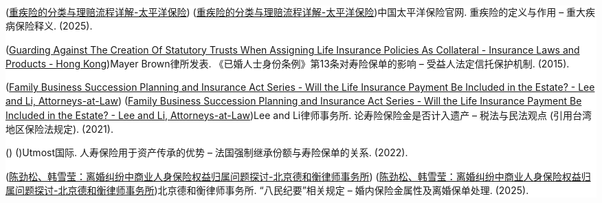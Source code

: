  ([重疾险的分类与理赔流程详解-太平洋保险](http://www.cpic.com.cn/c/2025-02-18/1870054.shtml#:~:text=%E9%87%8D%E7%96%BE%E9%99%A9%EF%BC%8C%E5%85%A8%E7%A7%B0%E4%B8%BA%E9%87%8D%E5%A4%A7%E7%96%BE%E7%97%85%E4%BF%9D%E9%99%A9%EF%BC%8C%E6%98%AF%E6%8C%87%E7%94%B1%E4%BF%9D%E9%99%A9%E5%85%AC%E5%8F%B8%E7%BB%8F%E5%8A%9E%E7%9A%84%E4%BB%A5%E7%89%B9%E5%AE%9A%E9%87%8D%E5%A4%A7%E7%96%BE%E7%97%85%EF%BC%8C%E5%A6%82%E6%81%B6%E6%80%A7%E8%82%BF%E7%98%A4%E3%80%81%E6%80%A5%E6%80%A7%E5%BF%83%E8%82%8C%E6%A2%97%E5%A1%9E%E3%80%81%E8%84%91%E4%B8%AD%E9%A3%8E%E5%90%8E%E9%81%97%E7%97%87%E7%AD%89%E4%B8%BA%E4%BF%9D%E9%9A%9C%E9%A1%B9%E7%9B%AE%EF%BC%8C%E5%BD%93%E8%A2%AB%E4%BF%9D%E9%99%A9%E4%BA%BA%E6%82%A3%E6%9C%89%E4%B8%8A%E8%BF%B0%E7%96%BE%E7%97%85%E6%97%B6%EF%BC%8C%E7%94%B1%E4%BF%9D%E9%99%A9%E5%85%AC%E5%8F%B8%E6%8C%89%E7%85%A7%E5%90%88%E5%90%8C%20%E7%BA%A6%E5%AE%9A%E7%BB%99%E4%BA%88%E4%B8%80%E5%AE%9A%E7%BB%8F%E6%B5%8E%E8%A1%A5%E5%81%BF%E7%9A%84%E5%95%86%E4%B8%9A%E4%BF%9D%E9%99%A9%E8%A1%8C%E4%B8%BA%E3%80%82)) ([重疾险的分类与理赔流程详解-太平洋保险](http://www.cpic.com.cn/c/2025-02-18/1870054.shtml#:~:text=%E9%87%8D%E7%96%BE%E9%99%A9%E7%9A%84%E4%B8%BB%E8%A6%81%E4%BD%9C%E7%94%A8%E5%9C%A8%E4%BA%8E%E6%8F%90%E4%BE%9B%E7%BB%8F%E6%B5%8E%E4%BF%9D%E9%9A%9C%E3%80%82%E4%B8%80%E6%97%A6%E8%A2%AB%E4%BF%9D%E9%99%A9%E4%BA%BA%E8%A2%AB%E7%A1%AE%E8%AF%8A%E6%82%A3%E6%9C%89%E5%90%88%E5%90%8C%E7%BA%A6%E5%AE%9A%E7%9A%84%E9%87%8D%E5%A4%A7%E7%96%BE%E7%97%85%EF%BC%8C%E4%BF%9D%E9%99%A9%E5%85%AC%E5%8F%B8%E5%B0%86%E4%B8%80%E6%AC%A1%E6%80%A7%E7%BB%99%E4%BB%98%E4%B8%80%E7%AC%94%E4%BF%9D%E9%99%A9%E9%87%91%E3%80%82%E8%BF%99%E7%AC%94%E9%92%B1%E5%8F%AF%E4%BB%A5%E7%94%A8%E4%BA%8E%E6%94%AF%E4%BB%98%E9%AB%98%E9%A2%9D%E7%9A%84%E5%8C%BB%E7%96%97%E8%B4%B9%E7%94%A8%E3%80%81%E5%BC%A5%E8%A1%A5%E5%9B%A0%E6%82%A3%E7%97%85%E5%AF%BC%E8%87%B4%E7%9A%84%E6%94%B6%20%E5%85%A5%E6%8D%9F%E5%A4%B1%E3%80%81%E5%90%8E%E6%9C%9F%E7%9A%84%E5%BA%B7%E5%A4%8D%E8%B4%B9%E7%94%A8%E4%BB%A5%E5%8F%8A%E7%BB%B4%E6%8C%81%E5%AE%B6%E5%BA%AD%E7%9A%84%E6%AD%A3%E5%B8%B8%E7%94%9F%E6%B4%BB%E5%BC%80%E6%94%AF%E7%AD%89%E3%80%82))中国太平洋保险官网. 重疾险的定义与作用 – 重大疾病保险释义. (2025).

 ([Guarding Against The Creation Of Statutory Trusts When Assigning Life Insurance Policies As Collateral - Insurance Laws and Products - Hong Kong](https://www.mondaq.com/hongkong/insurance-laws-and-products/404236/guarding-against-the-creation-of-statutory-trusts-when-assigning-life-insurance-policies-as-collateral#:~:text=Section%2013%20of%20the%20Married,the%20life%20policy%20as%20security))Mayer Brown律所发表. 《已婚人士身份条例》第13条对寿险保单的影响 – 受益人法定信托保护机制. (2015).

 ([Family Business Succession Planning and Insurance Act Series - Will the Life Insurance Payment Be Included in the Estate? - Lee and Li, Attorneys-at-Law](https://m.leaven-china.com/EN/Newsletters/6683.htm#:~:text=It%20should%20be%20noted%20that,of%20the%20insured%27s%20inheritable%20estate)) ([Family Business Succession Planning and Insurance Act Series - Will the Life Insurance Payment Be Included in the Estate? - Lee and Li, Attorneys-at-Law](https://m.leaven-china.com/EN/Newsletters/6683.htm#:~:text=estate%2C%20Article%20112%20of%20the,of%20the%20insured%27s%20inheritable%20estate))Lee and Li律师事务所. 论寿险保险金是否计入遗产 – 税法与民法观点 (引用台湾地区保险法规定). (2021).

 ([](https://utmostinternational.com/wp-content/uploads/2022/10/UWS_FR_Benefits-of-a-life-insurance-policy_0822.pdf#:~:text=Another%20important%20advantage%20is%20that%2C,substantial%20part%20of%20the%20policyholder%27s)) ([](https://utmostinternational.com/wp-content/uploads/2022/10/UWS_FR_Benefits-of-a-life-insurance-policy_0822.pdf#:~:text=It%20is%20important%20to%20know,being%20reintegrated%20into%20the%20estate))Utmost国际. 人寿保险用于资产传承的优势 – 法国强制继承份额与寿险保单的关系. (2022).

 ([陈劲松、韩雪莹：离婚纠纷中商业人身保险权益归属问题探讨-北京德和衡律师事务所](https://www.deheheng.com/yjy/lssd/33130.html#:~:text=%E6%B0%91%E4%BA%8B%E5%95%86%E4%BA%8B%E5%AE%A1%E5%88%A4%E5%B7%A5%E4%BD%9C%E4%BC%9A%E8%AE%AE)) ([陈劲松、韩雪莹：离婚纠纷中商业人身保险权益归属问题探讨-北京德和衡律师事务所](https://www.deheheng.com/yjy/lssd/33130.html#:~:text=%E6%A0%B9%E6%8D%AE%E3%80%8A%E5%85%AB%E6%B0%91%E7%BA%AA%E8%A6%81%E3%80%8B%E7%AC%AC%E5%9B%9B%E6%9D%A1%E8%A7%84%E5%AE%9A%EF%BC%9A%E5%A9%9A%E5%A7%BB%E5%85%B3%E7%B3%BB%E5%AD%98%E7%BB%AD%E6%9C%9F%E9%97%B4%E4%BB%A5%E5%A4%AB%E5%A6%BB%E5%85%B1%E5%90%8C%E8%B4%A2%E4%BA%A7%E6%8A%95%E4%BF%9D%EF%BC%8C%E6%8A%95%E4%BF%9D%E4%BA%BA%E5%92%8C%E8%A2%AB%E4%BF%9D%E9%99%A9%E4%BA%BA%E5%90%8C%E4%B8%BA%E5%A4%AB%E5%A6%BB%E4%B8%80%E6%96%B9%EF%BC%8C%E7%A6%BB%E5%A9%9A%E6%97%B6%E5%A4%84%E4%BA%8E%E4%BF%9D%E9%99%A9%E6%9C%9F%E5%86%85%EF%BC%8C%E6%8A%95%E4%BF%9D%E4%BA%BA%E4%B8%8D%E6%84%BF%E6%84%8F%E7%BB%A7%E7%BB%AD%E6%8A%95%E4%BF%9D%E7%9A%84%EF%BC%8C%E4%BF%9D%E9%99%A9%E4%BA%BA%E9%80%80%E8%BF%98%E7%9A%84%E4%BF%9D%E9%99%A9%E5%8D%95%E7%8E%B0%E9%87%91%20%E4%BB%B7%E5%80%BC%E9%83%A8%E5%88%86%E5%BA%94%E6%8C%89%E7%85%A7%E5%A4%AB%E5%A6%BB%E5%85%B1%E5%90%8C%E8%B4%A2%E4%BA%A7%E5%A4%84%E7%90%86%3B%E7%A6%BB%E5%A9%9A%E6%97%B6%E6%8A%95%E4%BF%9D%E4%BA%BA%E9%80%89%E6%8B%A9%E7%BB%A7%E7%BB%AD%E6%8A%95%E4%BF%9D%E7%9A%84%EF%BC%8C%E6%8A%95%E4%BF%9D%E4%BA%BA%E5%BA%94%E5%BD%93%E6%94%AF%E4%BB%98%E4%BF%9D%E9%99%A9%E5%8D%95%E7%8E%B0%E9%87%91%E4%BB%B7%E5%80%BC%E7%9A%84%E4%B8%80%E5%8D%8A%E7%BB%99%E5%8F%A6%E4%B8%80%E6%96%B9%E3%80%82))北京德和衡律师事务所. “八民纪要”相关规定 – 婚内保险金属性及离婚保单处理. (2025).
